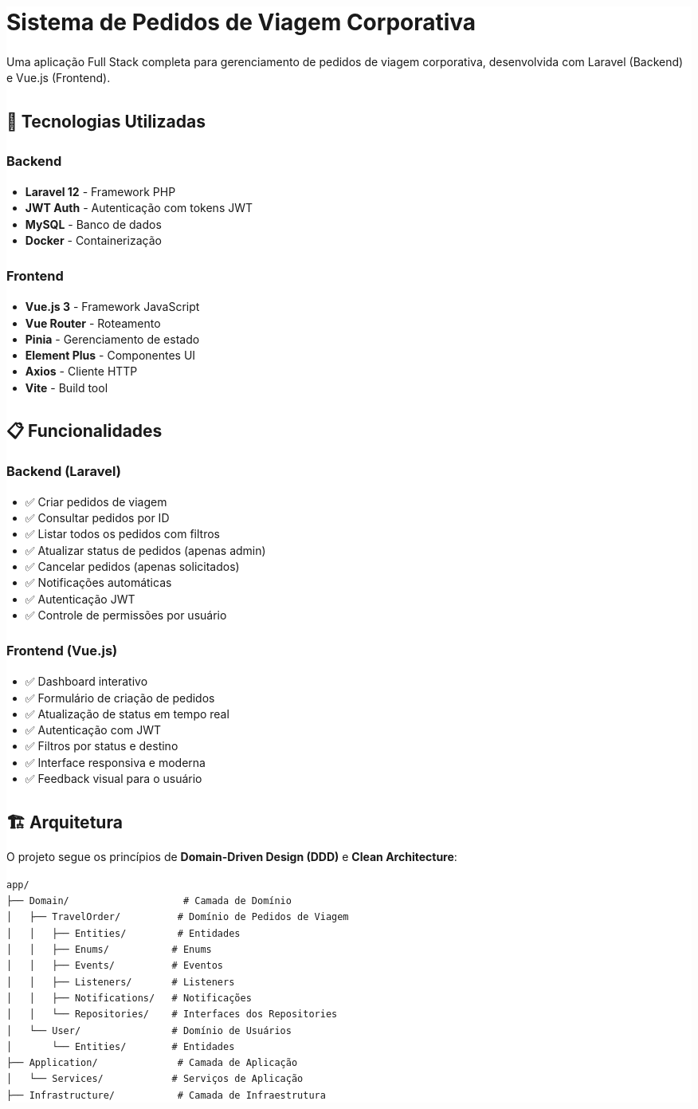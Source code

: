 # Sistema de Pedidos de Viagem Corporativa

Uma aplicação Full Stack completa para gerenciamento de pedidos de viagem corporativa, desenvolvida com Laravel (Backend) e Vue.js (Frontend).

## 🚀 Tecnologias Utilizadas

### Backend
- **Laravel 12** - Framework PHP
- **JWT Auth** - Autenticação com tokens JWT
- **MySQL** - Banco de dados
- **Docker** - Containerização

### Frontend
- **Vue.js 3** - Framework JavaScript
- **Vue Router** - Roteamento
- **Pinia** - Gerenciamento de estado
- **Element Plus** - Componentes UI
- **Axios** - Cliente HTTP
- **Vite** - Build tool

## 📋 Funcionalidades

### Backend (Laravel)
- ✅ Criar pedidos de viagem
- ✅ Consultar pedidos por ID
- ✅ Listar todos os pedidos com filtros
- ✅ Atualizar status de pedidos (apenas admin)
- ✅ Cancelar pedidos (apenas solicitados)
- ✅ Notificações automáticas
- ✅ Autenticação JWT
- ✅ Controle de permissões por usuário

### Frontend (Vue.js)
- ✅ Dashboard interativo
- ✅ Formulário de criação de pedidos
- ✅ Atualização de status em tempo real
- ✅ Autenticação com JWT
- ✅ Filtros por status e destino
- ✅ Interface responsiva e moderna
- ✅ Feedback visual para o usuário

## 🏗️ Arquitetura

O projeto segue os princípios de **Domain-Driven Design (DDD)** e **Clean Architecture**:

```
app/
├── Domain/                    # Camada de Domínio
│   ├── TravelOrder/          # Domínio de Pedidos de Viagem
│   │   ├── Entities/         # Entidades
│   │   ├── Enums/           # Enums
│   │   ├── Events/          # Eventos
│   │   ├── Listeners/       # Listeners
│   │   ├── Notifications/   # Notificações
│   │   └── Repositories/    # Interfaces dos Repositories
│   └── User/                # Domínio de Usuários
│       └── Entities/        # Entidades
├── Application/              # Camada de Aplicação
│   └── Services/            # Serviços de Aplicação
├── Infrastructure/           # Camada de Infraestrutura
```